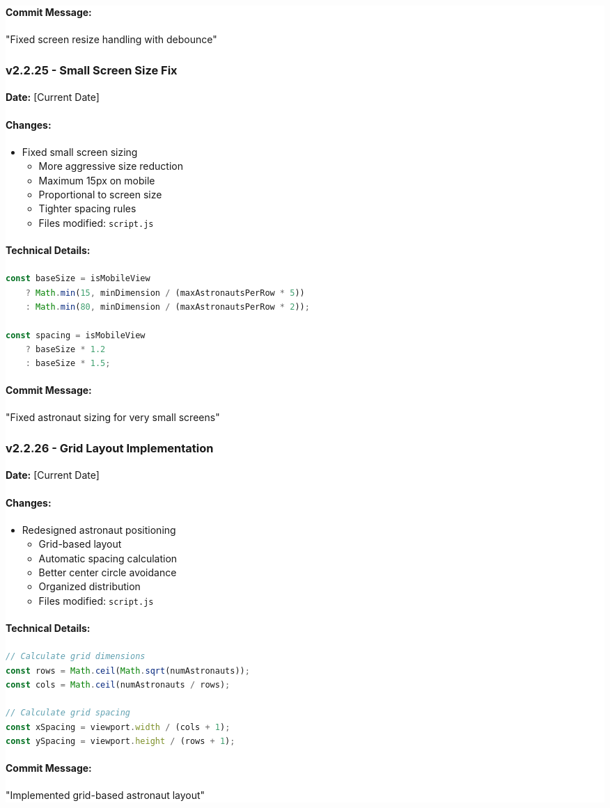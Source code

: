 #### Commit Message:
"Fixed screen resize handling with debounce"

### v2.2.25 - Small Screen Size Fix
**Date:** [Current Date]

#### Changes:
- Fixed small screen sizing
  - More aggressive size reduction
  - Maximum 15px on mobile
  - Proportional to screen size
  - Tighter spacing rules
  - Files modified: `script.js`

#### Technical Details:
```javascript
const baseSize = isMobileView 
    ? Math.min(15, minDimension / (maxAstronautsPerRow * 5))
    : Math.min(80, minDimension / (maxAstronautsPerRow * 2));

const spacing = isMobileView 
    ? baseSize * 1.2
    : baseSize * 1.5;
```

#### Commit Message:
"Fixed astronaut sizing for very small screens"

### v2.2.26 - Grid Layout Implementation
**Date:** [Current Date]

#### Changes:
- Redesigned astronaut positioning
  - Grid-based layout
  - Automatic spacing calculation
  - Better center circle avoidance
  - Organized distribution
  - Files modified: `script.js`

#### Technical Details:
```javascript
// Calculate grid dimensions
const rows = Math.ceil(Math.sqrt(numAstronauts));
const cols = Math.ceil(numAstronauts / rows);

// Calculate grid spacing
const xSpacing = viewport.width / (cols + 1);
const ySpacing = viewport.height / (rows + 1);
```

#### Commit Message:
"Implemented grid-based astronaut layout"
